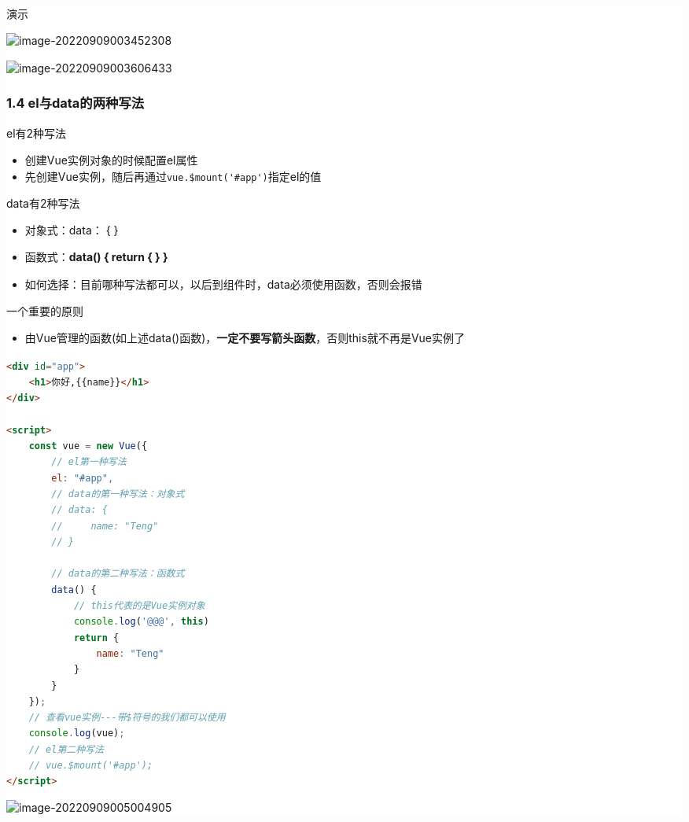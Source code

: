 演示

![image-20220909003452308](https://teng-1310538376.cos.ap-chongqing.myqcloud.com/3718/202209090034373.png)

![image-20220909003606433](https://teng-1310538376.cos.ap-chongqing.myqcloud.com/3718/202209090036557.png)

### 1.4 el与data的两种写法

el有2种写法

- 创建Vue实例对象的时候配置el属性
- 先创建Vue实例，随后再通过`vue.$mount('#app')`指定el的值

data有2种写法

- 对象式：data： { }
- 函数式：**data() { return { } }**

- 如何选择：目前哪种写法都可以，以后到组件时，data必须使用函数，否则会报错

一个重要的原则

- 由Vue管理的函数(如上述data()函数)，**一定不要写箭头函数**，否则this就不再是Vue实例了

```html
<div id="app">
    <h1>你好,{{name}}</h1>
</div>

<script>
    const vue = new Vue({
        // el第一种写法
        el: "#app",
        // data的第一种写法：对象式
        // data: {
        //     name: "Teng"
        // }

        // data的第二种写法：函数式
        data() {
            // this代表的是Vue实例对象
            console.log('@@@', this)
            return {
                name: "Teng"
            }
        }
    });
    // 查看vue实例---带$符号的我们都可以使用
    console.log(vue);
    // el第二种写法
    // vue.$mount('#app');
</script>
```

![image-20220909005004905](https://teng-1310538376.cos.ap-chongqing.myqcloud.com/3718/202209090050965.png)

